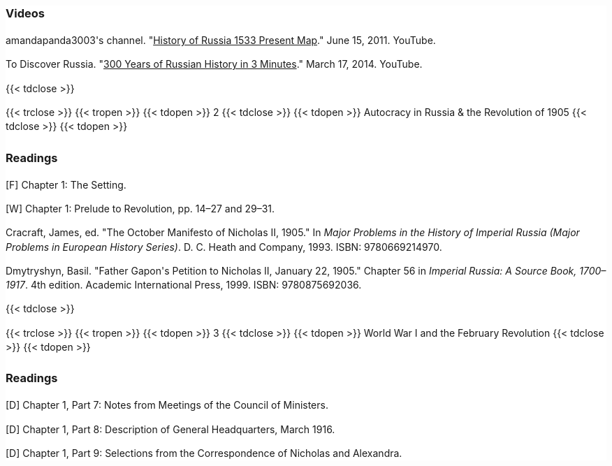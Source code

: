 
### Videos

amandapanda3003's channel. "[History of Russia 1533 Present Map](https://www.youtube.com/watch?v=i5mpdffE0BY)." June 15, 2011. YouTube.

To Discover Russia. "[300 Years of Russian History in 3 Minutes](https://www.youtube.com/watch?v=XEigTcunXIQ)." March 17, 2014. YouTube.


{{< tdclose >}}

{{< trclose >}}
{{< tropen >}}
{{< tdopen >}}
2
{{< tdclose >}}
{{< tdopen >}}
Autocracy in Russia & the Revolution of 1905
{{< tdclose >}}
{{< tdopen >}}


### Readings

\[F\] Chapter 1: The Setting.

\[W\] Chapter 1: Prelude to Revolution, pp. 14–27 and 29–31.

Cracraft, James, ed. "The October Manifesto of Nicholas II, 1905." In _Major Problems in the History of Imperial Russia (Major Problems in European History Series)_. D. C. Heath and Company, 1993. ISBN: 9780669214970.

Dmytryshyn, Basil. "Father Gapon's Petition to Nicholas II, January 22, 1905." Chapter 56 in _Imperial_ _Russia: A Source Book, 1700–1917_. 4th edition. Academic International Press, 1999. ISBN: 9780875692036.


{{< tdclose >}}

{{< trclose >}}
{{< tropen >}}
{{< tdopen >}}
3
{{< tdclose >}}
{{< tdopen >}}
World War I and the February Revolution
{{< tdclose >}}
{{< tdopen >}}


### Readings

\[D\] Chapter 1, Part 7: Notes from Meetings of the Council of Ministers.

\[D\] Chapter 1, Part 8: Description of General Headquarters, March 1916.

\[D\] Chapter 1, Part 9: Selections from the Correspondence of Nicholas and Alexandra.
